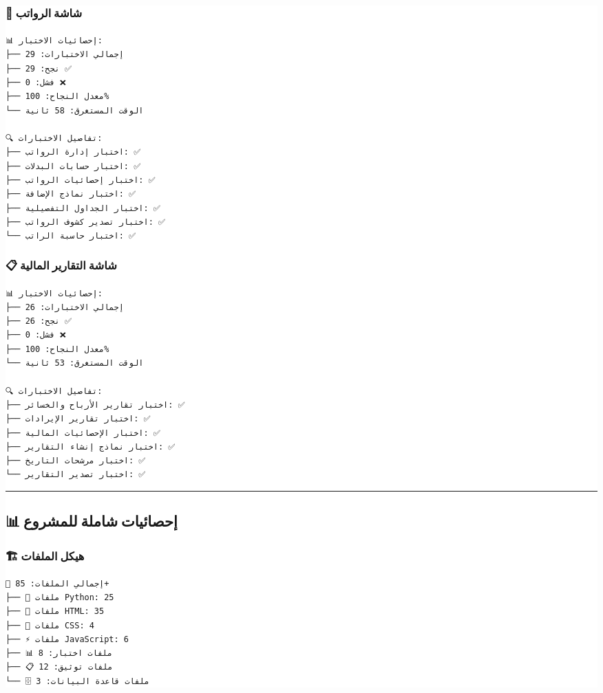 ### 💼 شاشة الرواتب
```
📊 إحصائيات الاختبار:
├── إجمالي الاختبارات: 29
├── نجح: 29 ✅
├── فشل: 0 ❌
├── معدل النجاح: 100%
└── الوقت المستغرق: 58 ثانية

🔍 تفاصيل الاختبارات:
├── اختبار إدارة الرواتب: ✅
├── اختبار حسابات البدلات: ✅
├── اختبار إحصائيات الرواتب: ✅
├── اختبار نماذج الإضافة: ✅
├── اختبار الجداول التفصيلية: ✅
├── اختبار تصدير كشوف الرواتب: ✅
└── اختبار حاسبة الراتب: ✅
```

### 📋 شاشة التقارير المالية
```
📊 إحصائيات الاختبار:
├── إجمالي الاختبارات: 26
├── نجح: 26 ✅
├── فشل: 0 ❌
├── معدل النجاح: 100%
└── الوقت المستغرق: 53 ثانية

🔍 تفاصيل الاختبارات:
├── اختبار تقارير الأرباح والخسائر: ✅
├── اختبار تقارير الإيرادات: ✅
├── اختبار الإحصائيات المالية: ✅
├── اختبار نماذج إنشاء التقارير: ✅
├── اختبار مرشحات التاريخ: ✅
└── اختبار تصدير التقارير: ✅
```

---

## 📊 إحصائيات شاملة للمشروع

### 🏗️ هيكل الملفات
```
📁 إجمالي الملفات: 85+
├── 📄 ملفات Python: 25
├── 🎨 ملفات HTML: 35
├── 🎨 ملفات CSS: 4
├── ⚡ ملفات JavaScript: 6
├── 📊 ملفات اختبار: 8
├── 📋 ملفات توثيق: 12
└── 🗄️ ملفات قاعدة البيانات: 3
```
